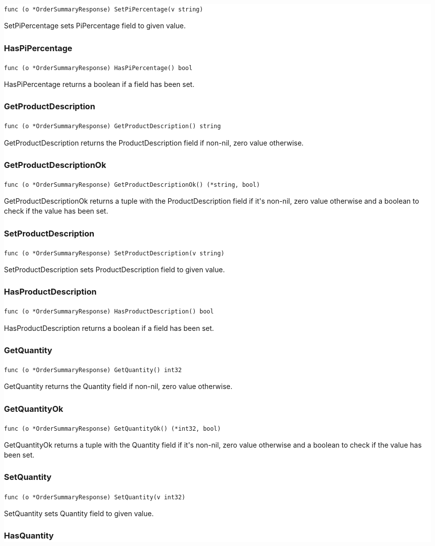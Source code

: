 `func (o *OrderSummaryResponse) SetPiPercentage(v string)`

SetPiPercentage sets PiPercentage field to given value.

### HasPiPercentage

`func (o *OrderSummaryResponse) HasPiPercentage() bool`

HasPiPercentage returns a boolean if a field has been set.

### GetProductDescription

`func (o *OrderSummaryResponse) GetProductDescription() string`

GetProductDescription returns the ProductDescription field if non-nil, zero value otherwise.

### GetProductDescriptionOk

`func (o *OrderSummaryResponse) GetProductDescriptionOk() (*string, bool)`

GetProductDescriptionOk returns a tuple with the ProductDescription field if it's non-nil, zero value otherwise
and a boolean to check if the value has been set.

### SetProductDescription

`func (o *OrderSummaryResponse) SetProductDescription(v string)`

SetProductDescription sets ProductDescription field to given value.

### HasProductDescription

`func (o *OrderSummaryResponse) HasProductDescription() bool`

HasProductDescription returns a boolean if a field has been set.

### GetQuantity

`func (o *OrderSummaryResponse) GetQuantity() int32`

GetQuantity returns the Quantity field if non-nil, zero value otherwise.

### GetQuantityOk

`func (o *OrderSummaryResponse) GetQuantityOk() (*int32, bool)`

GetQuantityOk returns a tuple with the Quantity field if it's non-nil, zero value otherwise
and a boolean to check if the value has been set.

### SetQuantity

`func (o *OrderSummaryResponse) SetQuantity(v int32)`

SetQuantity sets Quantity field to given value.

### HasQuantity
